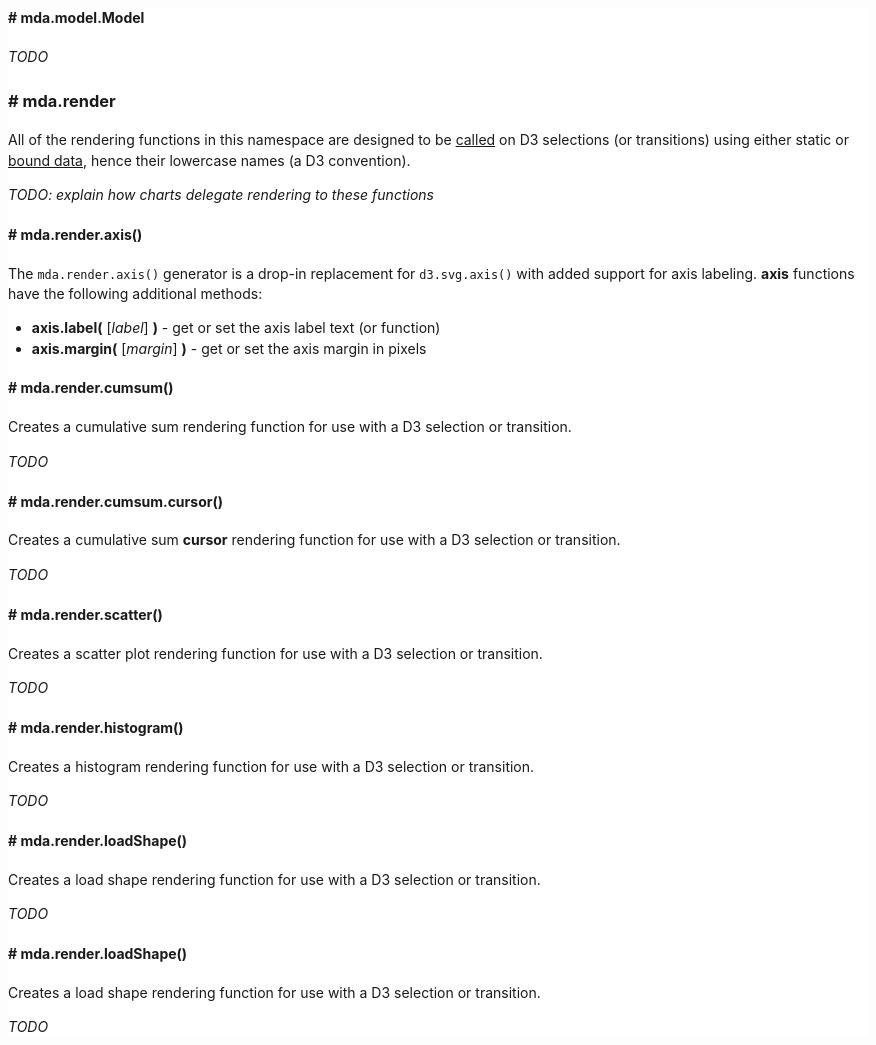 #### <a name="mda.model.Model">#</a> mda.model.Model
*TODO*

### <a name="mda.render">#</a> mda.render
All of the rendering functions in this namespace are designed to be
[called](https://github.com/mbostock/d3/wiki/Selections#call) on D3 selections
(or transitions) using either static or [bound data](https://github.com/mbostock/d3/wiki/Selections#data),
hence their lowercase names (a D3 convention).

*TODO: explain how charts delegate rendering to these functions*

#### <a name="mda.render.axis">#</a> mda.render.axis()
The `mda.render.axis()` generator is a drop-in replacement for `d3.svg.axis()`
with added support for axis labeling. **axis** functions have the following
additional methods:

- **axis.label(** [*label*] **)** - get or set the axis label text (or function)
- **axis.margin(** [*margin*] **)** - get or set the axis margin in pixels

#### <a name="mda.render.cumsum">#</a> mda.render.cumsum()
Creates a cumulative sum rendering function for use with a D3 selection or transition.

*TODO*

#### <a name="mda.render.cumsum.cursor">#</a> mda.render.cumsum.cursor()
Creates a cumulative sum **cursor** rendering function for use with a D3 selection or transition.

*TODO*

#### <a name="mda.render.scatter">#</a> mda.render.scatter()
Creates a scatter plot rendering function for use with a D3 selection or transition.

*TODO*

#### <a name="mda.render.histogram">#</a> mda.render.histogram()
Creates a histogram rendering function for use with a D3 selection or transition.

*TODO*

#### <a name="mda.render.loadShape">#</a> mda.render.loadShape()
Creates a load shape rendering function for use with a D3 selection or transition.

*TODO*

#### <a name="mda.render.loadShape">#</a> mda.render.loadShape()
Creates a load shape rendering function for use with a D3 selection or transition.

*TODO*


[D3]: http://d3js.org
[line interpolation]: https://github.com/mbostock/d3/wiki/SVG-Shapes#line_interpolate
[GeoJSON FeatureCollection]: http://geojson.org/geojson-spec.html#feature-collection-objects
[API docs]: https://bitbucket.org/sssllab/analytics_website/wiki/Simple%20query%20API
[Color Brewer]: http://colorbrewer2.org/
[hashable]: http://shawnbot.github.io/hashable/